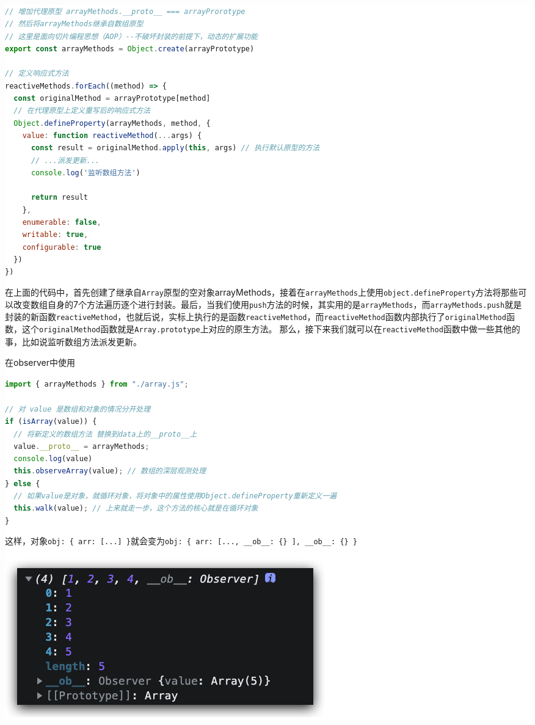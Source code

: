 ~~~~js
// 增加代理原型 arrayMethods.__proto__ === arrayProrotype
// 然后将arrayMethods继承自数组原型
// 这里是面向切片编程思想（AOP）--不破坏封装的前提下，动态的扩展功能
export const arrayMethods = Object.create(arrayPrototype)

// 定义响应式方法
reactiveMethods.forEach((method) => {
  const originalMethod = arrayPrototype[method]
  // 在代理原型上定义重写后的响应式方法
  Object.defineProperty(arrayMethods, method, {
    value: function reactiveMethod(...args) {
      const result = originalMethod.apply(this, args) // 执行默认原型的方法
      // ...派发更新...
      console.log('监听数组方法')
      
      return result
    },
    enumerable: false,
    writable: true,
    configurable: true
  })
})
~~~~

在上面的代码中，首先创建了继承自`Array`原型的空对象arrayMethods，接着在`arrayMethods`上使用`object.defineProperty`方法将那些可以改变数组自身的7个方法遍历逐个进行封装。最后，当我们使用`push`方法的时候，其实用的是`arrayMethods`，而`arrayMethods.push`就是封装的新函数`reactiveMethod`，也就后说，实标上执行的是函数`reactiveMethod`，而`reactiveMethod`函数内部执行了`originalMethod`函数，这个`originalMethod`函数就是`Array.prototype`上对应的原生方法。 那么，接下来我们就可以在`reactiveMethod`函数中做一些其他的事，比如说监听数组方法派发更新。

在observer中使用

~~~~js
import { arrayMethods } from "./array.js";

// 对 value 是数组和对象的情况分开处理
if (isArray(value)) {
  // 将新定义的数组方法 替换到data上的__proto__上
  value.__proto__ = arrayMethods;
  console.log(value)
  this.observeArray(value);	// 数组的深层观测处理
} else {
  // 如果value是对象，就循环对象，将对象中的属性使用Object.defineProperty重新定义一遍
  this.walk(value); // 上来就走一步，这个方法的核心就是在循环对象
}
~~~~

这样，对象`obj: { arr: [...] }`就会变为`obj: { arr: [..., __ob__: {} ], __ob__: {} }`

![image-20230508103654909](day01.assets/image-20230508103654909.png)
